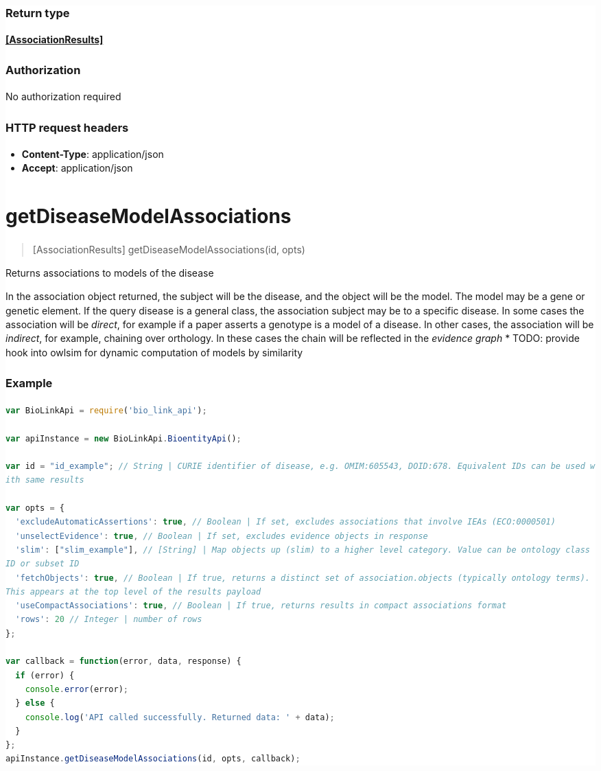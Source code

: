 ### Return type

[**[AssociationResults]**](AssociationResults.md)

### Authorization

No authorization required

### HTTP request headers

 - **Content-Type**: application/json
 - **Accept**: application/json

<a name="getDiseaseModelAssociations"></a>
# **getDiseaseModelAssociations**
> [AssociationResults] getDiseaseModelAssociations(id, opts)

Returns associations to models of the disease

In the association object returned, the subject will be the disease, and the object will be the model. The model may be a gene or genetic element.  If the query disease is a general class, the association subject may be to a specific disease.  In some cases the association will be *direct*, for example if a paper asserts a genotype is a model of a disease.  In other cases, the association will be *indirect*, for example, chaining over orthology. In these cases the chain will be reflected in the *evidence graph*  * TODO: provide hook into owlsim for dynamic computation of models by similarity

### Example
```javascript
var BioLinkApi = require('bio_link_api');

var apiInstance = new BioLinkApi.BioentityApi();

var id = "id_example"; // String | CURIE identifier of disease, e.g. OMIM:605543, DOID:678. Equivalent IDs can be used with same results

var opts = { 
  'excludeAutomaticAssertions': true, // Boolean | If set, excludes associations that involve IEAs (ECO:0000501)
  'unselectEvidence': true, // Boolean | If set, excludes evidence objects in response
  'slim': ["slim_example"], // [String] | Map objects up (slim) to a higher level category. Value can be ontology class ID or subset ID
  'fetchObjects': true, // Boolean | If true, returns a distinct set of association.objects (typically ontology terms). This appears at the top level of the results payload
  'useCompactAssociations': true, // Boolean | If true, returns results in compact associations format
  'rows': 20 // Integer | number of rows
};

var callback = function(error, data, response) {
  if (error) {
    console.error(error);
  } else {
    console.log('API called successfully. Returned data: ' + data);
  }
};
apiInstance.getDiseaseModelAssociations(id, opts, callback);
```
